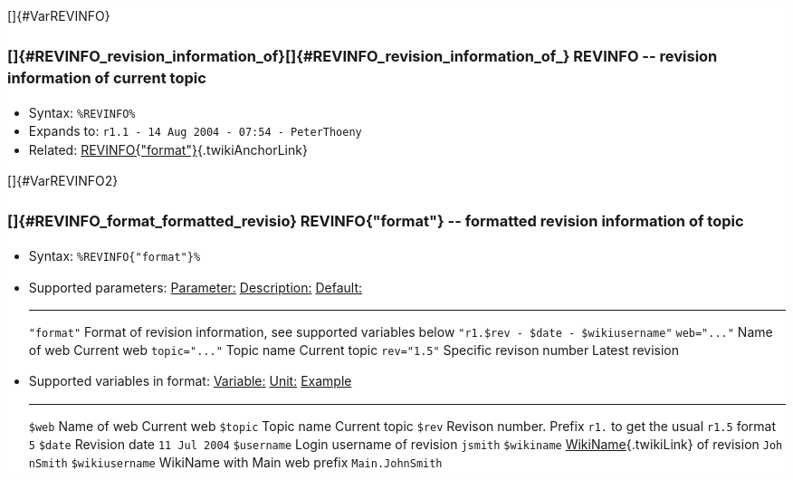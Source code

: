 []{#VarREVINFO}

### []{#REVINFO_revision_information_of}[]{#REVINFO_revision_information_of_} REVINFO \-- revision information of current topic

-   Syntax: `%REVINFO%`
-   Expands to: `r1.1 - 14 Aug 2004 - 07:54 - PeterThoeny`
-   Related:
    [REVINFO{\"format\"}](TWikiVariables#VarREVINFO2){.twikiAnchorLink}

[]{#VarREVINFO2}

### []{#REVINFO_format_formatted_revisio} REVINFO{\"format\"} \-- formatted revision information of topic

-   Syntax: `%REVINFO{"format"}%`
-   Supported parameters:
      [Parameter:](TWikiVariables@sortcol=0&table=6&up=0#sorted_table "Sort by this column")   [Description:](TWikiVariables@sortcol=1&table=6&up=0#sorted_table "Sort by this column")   [Default:](TWikiVariables@sortcol=2&table=6&up=0#sorted_table "Sort by this column")
      ---------------------------------------------------------------------------------------- ------------------------------------------------------------------------------------------ --------------------------------------------------------------------------------------
      `"format"`                                                                               Format of revision information, see supported variables below                              `"r1.$rev - $date - $wikiusername"`
      `web="..."`                                                                              Name of web                                                                                Current web
      `topic="..."`                                                                            Topic name                                                                                 Current topic
      `rev="1.5"`                                                                              Specific revison number                                                                    Latest revision

-   Supported variables in format:
      [Variable:](TWikiVariables@sortcol=0&table=7&up=0#sorted_table "Sort by this column")   [Unit:](TWikiVariables@sortcol=1&table=7&up=0#sorted_table "Sort by this column")   [Example](TWikiVariables@sortcol=2&table=7&up=0#sorted_table "Sort by this column")
      --------------------------------------------------------------------------------------- ----------------------------------------------------------------------------------- -------------------------------------------------------------------------------------
      `$web`                                                                                  Name of web                                                                         Current web
      `$topic`                                                                                Topic name                                                                          Current topic
      `$rev`                                                                                  Revison number. Prefix `r1.` to get the usual `r1.5` format                         `5`
      `$date`                                                                                 Revision date                                                                       `11 Jul 2004`
      `$username`                                                                             Login username of revision                                                          `jsmith`
      `$wikiname`                                                                             [WikiName](WikiName){.twikiLink} of revision                                        `JohnSmith`
      `$wikiusername`                                                                         WikiName with Main web prefix                                                       `Main.JohnSmith`
